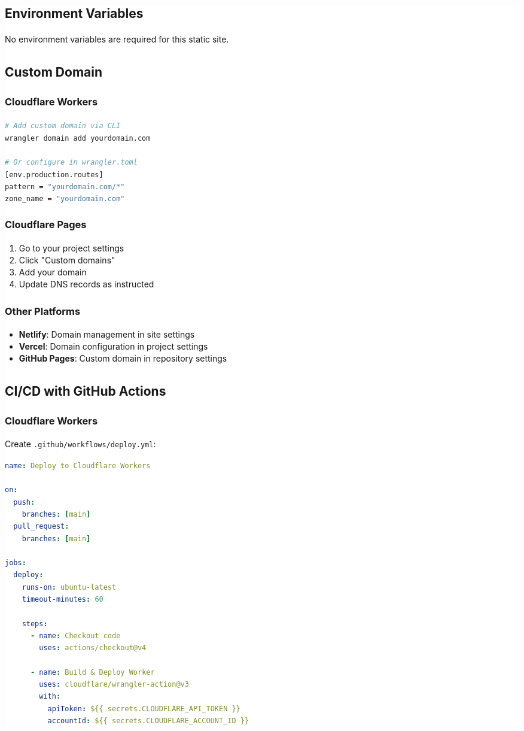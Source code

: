## Environment Variables

No environment variables are required for this static site.

## Custom Domain

### Cloudflare Workers
```bash
# Add custom domain via CLI
wrangler domain add yourdomain.com

# Or configure in wrangler.toml
[env.production.routes]
pattern = "yourdomain.com/*"
zone_name = "yourdomain.com"
```

### Cloudflare Pages
1. Go to your project settings
2. Click "Custom domains"
3. Add your domain
4. Update DNS records as instructed

### Other Platforms
- **Netlify**: Domain management in site settings
- **Vercel**: Domain configuration in project settings
- **GitHub Pages**: Custom domain in repository settings

## CI/CD with GitHub Actions

### Cloudflare Workers
Create `.github/workflows/deploy.yml`:
```yaml
name: Deploy to Cloudflare Workers

on:
  push:
    branches: [main]
  pull_request:
    branches: [main]

jobs:
  deploy:
    runs-on: ubuntu-latest
    timeout-minutes: 60

    steps:
      - name: Checkout code
        uses: actions/checkout@v4

      - name: Build & Deploy Worker
        uses: cloudflare/wrangler-action@v3
        with:
          apiToken: ${{ secrets.CLOUDFLARE_API_TOKEN }}
          accountId: ${{ secrets.CLOUDFLARE_ACCOUNT_ID }}
```
